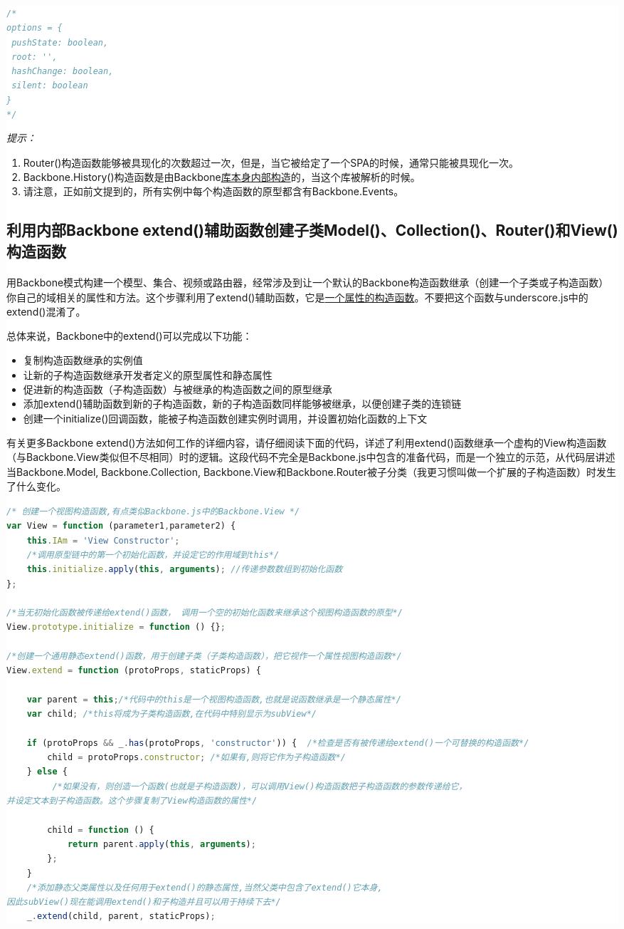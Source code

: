 ```javascript
/*
options = {
 pushState: boolean,
 root: '',
 hashChange: boolean,
 silent: boolean
}
*/
```

*提示：*
1. Router()构造函数能够被具现化的次数超过一次，但是，当它被给定了一个SPA的时候，通常只能被具现化一次。
2. Backbone.History()构造函数是由Backbone[库本身内部构造](http://backbonejs.org/docs/backbone.html#section-188)的，当这个库被解析的时候。
3. 请注意，正如前文提到的，所有实例中每个构造函数的原型都含有Backbone.Events。


## 利用内部Backbone extend()辅助函数创建子类Model()、Collection()、Router()和View()构造函数

用Backbone模式构建一个模型、集合、视频或路由器，经常涉及到让一个默认的Backbone构造函数继承（创建一个子类或子构造函数）你自己的域相关的属性和方法。这个步骤利用了extend()辅助函数，它是[一个属性的构造函数](http://backbonejs.org/docs/backbone.html#section-196)。不要把这个函数与underscore.js中的extend()混淆了。

总体来说，Backbone中的extend()可以完成以下功能：

* 复制构造函数继承的实例值
* 让新的子构造函数继承开发者定义的原型属性和静态属性
* 促进新的构造函数（子构造函数）与被继承的构造函数之间的原型继承
* 添加extend()辅助函数到新的子构造函数，新的子构造函数同样能够被继承，以便创建子类的连锁链
* 创建一个initialize()回调函数，能被子构造函数创建实例时调用，并设置初始化函数的上下文

有关更多Backbone extend()方法如何工作的详细内容，请仔细阅读下面的代码，详述了利用extend()函数继承一个虚构的View构造函数（与Backbone.View类似但不尽相同）时的逻辑。这段代码不完全是Backbone.js中包含的准备代码，而是一个独立的示范，从代码层讲述当Backbone.Model, Backbone.Collection, Backbone.View和Backbone.Router被子分类（我更习惯叫做一个扩展的子构造函数）时发生了什么变化。

```javascript
/* 创建一个视图构造函数,有点类似Backbone.js中的Backbone.View */
var View = function (parameter1,parameter2) {
    this.IAm = 'View Constructor';
    /*调用原型链中的第一个初始化函数，并设定它的作用域到this*/
    this.initialize.apply(this, arguments); //传递参数数组到初始化函数
};
 
/*当无初始化函数被传递给extend()函数， 调用一个空的初始化函数来继承这个视图构造函数的原型*/
View.prototype.initialize = function () {};
 
/*创建一个通用静态extend()函数，用于创建子类（子类构造函数），把它视作一个属性视图构造函数*/
View.extend = function (protoProps, staticProps) {
 
    var parent = this;/*代码中的this是一个视图构造函数,也就是说函数继承是一个静态属性*/
    var child; /*this将成为子类构造函数,在代码中特别显示为subView*/
 
    if (protoProps && _.has(protoProps, 'constructor')) {  /*检查是否有被传递给extend()一个可替换的构造函数*/
        child = protoProps.constructor; /*如果有,则将它作为子构造函数*/
    } else {
         /*如果没有，则创造一个函数(也就是子构造函数)，可以调用View()构造函数把子构造函数的参数传递给它，
并设定文本到子构造函数。这个步骤复制了View构造函数的属性*/
 
        child = function () {
            return parent.apply(this, arguments);
        };
    }
    /*添加静态父类属性以及任何用于extend()的静态属性,当然父类中包含了extend()它本身,
因此subView()现在能调用extend()和子构造并且可以用于持续下去*/
    _.extend(child, parent, staticProps);
```